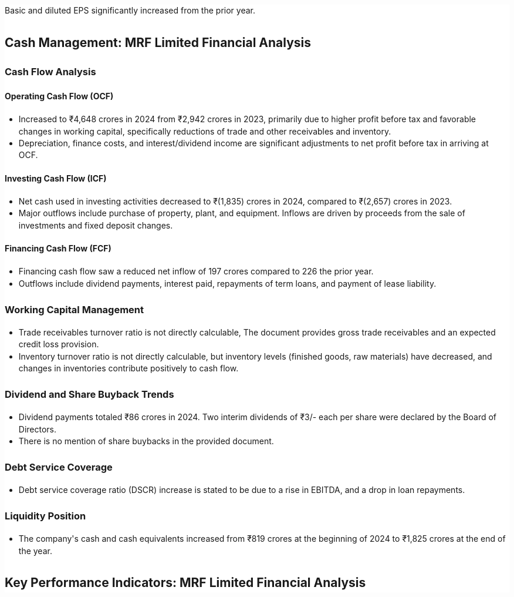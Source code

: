 Basic and diluted EPS significantly increased from the prior year.

## Cash Management: MRF Limited Financial Analysis

### Cash Flow Analysis

#### Operating Cash Flow (OCF)

*   Increased to ₹4,648 crores in 2024 from ₹2,942 crores in 2023, primarily due to higher profit before tax and favorable changes in working capital, specifically reductions of trade and other receivables and inventory.
*   Depreciation, finance costs, and interest/dividend income are significant adjustments to net profit before tax in arriving at OCF.

#### Investing Cash Flow (ICF)

*   Net cash used in investing activities decreased to ₹(1,835) crores in 2024, compared to ₹(2,657) crores in 2023.
*   Major outflows include purchase of property, plant, and equipment. Inflows are driven by proceeds from the sale of investments and fixed deposit changes.

#### Financing Cash Flow (FCF)

*   Financing cash flow saw a reduced net inflow of 197 crores compared to 226 the prior year.
*   Outflows include dividend payments, interest paid, repayments of term loans, and payment of lease liability.

### Working Capital Management

*   Trade receivables turnover ratio is not directly calculable, The document provides gross trade receivables and an expected credit loss provision.
*   Inventory turnover ratio is not directly calculable, but inventory levels (finished goods, raw materials) have decreased, and changes in inventories contribute positively to cash flow.

### Dividend and Share Buyback Trends

*   Dividend payments totaled ₹86 crores in 2024. Two interim dividends of ₹3/- each per share were declared by the Board of Directors.
*   There is no mention of share buybacks in the provided document.

### Debt Service Coverage

*   Debt service coverage ratio (DSCR) increase is stated to be due to a rise in EBITDA, and a drop in loan repayments.

### Liquidity Position

*   The company's cash and cash equivalents increased from ₹819 crores at the beginning of 2024 to ₹1,825 crores at the end of the year.

## Key Performance Indicators: MRF Limited Financial Analysis

